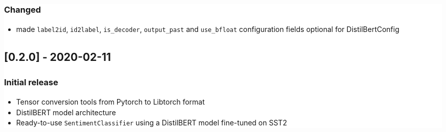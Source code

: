 ### Changed
- made `label2id`, `id2label`, `is_decoder`, `output_past` and `use_bfloat` configuration fields optional for DistilBertConfig

## [0.2.0] - 2020-02-11
### Initial release

- Tensor conversion tools from Pytorch to Libtorch format
- DistilBERT model architecture
- Ready-to-use `SentimentClassifier` using a DistilBERT model fine-tuned on SST2